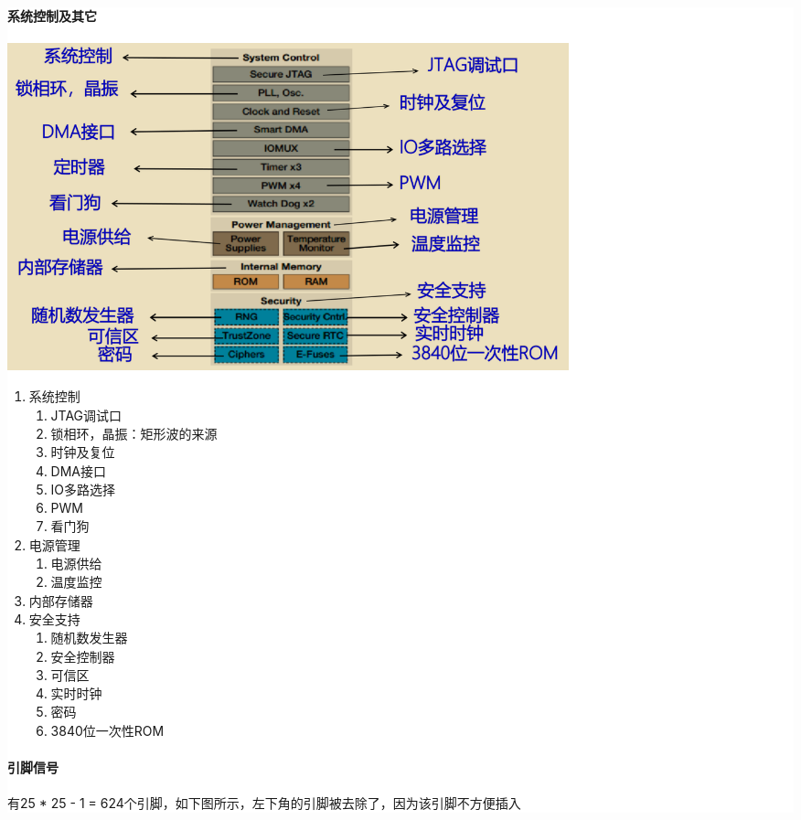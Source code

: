 #### 系统控制及其它

<img src="./Images/2.2.1 IMX6的系统控制及其它.png" style="zoom:60%;" alt="IMX6的系统控制及其它" />

1. 系统控制
    1. JTAG调试口
    2. 锁相环，晶振：矩形波的来源
    3. 时钟及复位
    4. DMA接口
    5. IO多路选择
    6. PWM
    7. 看门狗
2. 电源管理
    1. 电源供给
    2. 温度监控
3. 内部存储器
4. 安全支持
    1. 随机数发生器
    2. 安全控制器
    3. 可信区
    4. 实时时钟
    5. 密码
    6. 3840位一次性ROM

#### 引脚信号

有25 * 25 - 1 = 624个引脚，如下图所示，左下角的引脚被去除了，因为该引脚不方便插入
